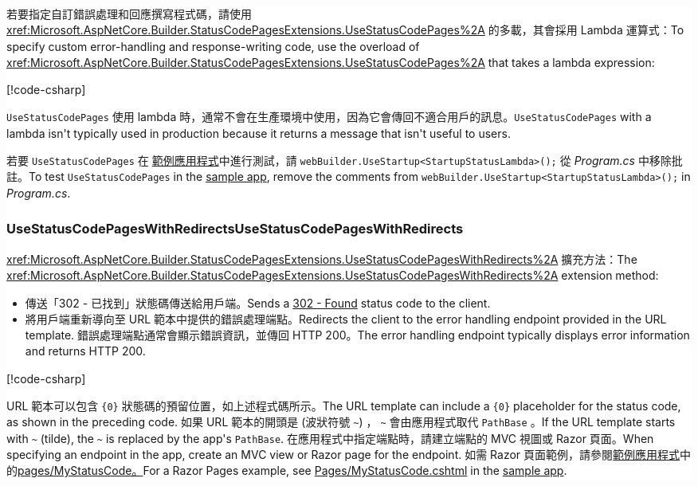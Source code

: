 <span data-ttu-id="06a76-184">若要指定自訂錯誤處理和回應撰寫程式碼，請使用 <xref:Microsoft.AspNetCore.Builder.StatusCodePagesExtensions.UseStatusCodePages%2A> 的多載，其會採用 Lambda 運算式：</span><span class="sxs-lookup"><span data-stu-id="06a76-184">To specify custom error-handling and response-writing code, use the overload of <xref:Microsoft.AspNetCore.Builder.StatusCodePagesExtensions.UseStatusCodePages%2A> that takes a lambda expression:</span></span>

[!code-csharp[](error-handling/samples/5.x/ErrorHandlingSample/StartupStatusLambda.cs?name=snippet&highlight=13-20)]

<span data-ttu-id="06a76-185">`UseStatusCodePages` 使用 lambda 時，通常不會在生產環境中使用，因為它會傳回不適合用戶的訊息。</span><span class="sxs-lookup"><span data-stu-id="06a76-185">`UseStatusCodePages` with a lambda isn't typically used in production because it returns a message that isn't useful to users.</span></span>

<span data-ttu-id="06a76-186">若要 `UseStatusCodePages` 在 [範例應用程式](https://github.com/dotnet/AspNetCore.Docs/tree/master/aspnetcore/fundamentals/error-handling/samples/5.x)中進行測試，請 `webBuilder.UseStartup<StartupStatusLambda>();` 從 *Program.cs* 中移除批註。</span><span class="sxs-lookup"><span data-stu-id="06a76-186">To test `UseStatusCodePages` in the [sample app](https://github.com/dotnet/AspNetCore.Docs/tree/master/aspnetcore/fundamentals/error-handling/samples/5.x), remove the comments from `webBuilder.UseStartup<StartupStatusLambda>();` in *Program.cs*.</span></span>

### <a name="usestatuscodepageswithredirects"></a><span data-ttu-id="06a76-187">UseStatusCodePagesWithRedirects</span><span class="sxs-lookup"><span data-stu-id="06a76-187">UseStatusCodePagesWithRedirects</span></span>

<span data-ttu-id="06a76-188"><xref:Microsoft.AspNetCore.Builder.StatusCodePagesExtensions.UseStatusCodePagesWithRedirects%2A> 擴充方法：</span><span class="sxs-lookup"><span data-stu-id="06a76-188">The <xref:Microsoft.AspNetCore.Builder.StatusCodePagesExtensions.UseStatusCodePagesWithRedirects%2A> extension method:</span></span>

* <span data-ttu-id="06a76-189">傳送「302 - 已找到」[](https://developer.mozilla.org/docs/Web/HTTP/Status/302)狀態碼傳送給用戶端。</span><span class="sxs-lookup"><span data-stu-id="06a76-189">Sends a [302 - Found](https://developer.mozilla.org/docs/Web/HTTP/Status/302) status code to the client.</span></span>
* <span data-ttu-id="06a76-190">將用戶端重新導向至 URL 範本中提供的錯誤處理端點。</span><span class="sxs-lookup"><span data-stu-id="06a76-190">Redirects the client to the error handling endpoint provided in the URL template.</span></span> <span data-ttu-id="06a76-191">錯誤處理端點通常會顯示錯誤資訊，並傳回 HTTP 200。</span><span class="sxs-lookup"><span data-stu-id="06a76-191">The error handling endpoint typically displays error information and returns HTTP 200.</span></span>

[!code-csharp[](error-handling/samples/5.x/ErrorHandlingSample/StartupSCredirect.cs?name=snippet&highlight=13)]

<span data-ttu-id="06a76-192">URL 範本可以包含 `{0}` 狀態碼的預留位置，如上述程式碼所示。</span><span class="sxs-lookup"><span data-stu-id="06a76-192">The URL template can include a `{0}` placeholder for the status code, as shown in the preceding code.</span></span> <span data-ttu-id="06a76-193">如果 URL 範本的開頭是 (波狀符號 `~`) ， `~` 會由應用程式取代 `PathBase` 。</span><span class="sxs-lookup"><span data-stu-id="06a76-193">If the URL template starts with `~` (tilde), the `~` is replaced by the app's `PathBase`.</span></span> <span data-ttu-id="06a76-194">在應用程式中指定端點時，請建立端點的 MVC 視圖或 Razor 頁面。</span><span class="sxs-lookup"><span data-stu-id="06a76-194">When specifying an endpoint in the app, create an MVC view or Razor page for the endpoint.</span></span> <span data-ttu-id="06a76-195">如需 Razor 頁面範例，請參閱[範例應用程式](https://github.com/dotnet/AspNetCore.Docs/tree/master/aspnetcore/fundamentals/error-handling/samples/5.x)中的[pages/MyStatusCode。](https://github.com/dotnet/AspNetCore.Docs/tree/master/aspnetcore/fundamentals/error-handling/samples/5.x/ErrorHandlingSample/Pages)</span><span class="sxs-lookup"><span data-stu-id="06a76-195">For a Razor Pages example, see [Pages/MyStatusCode.cshtml](https://github.com/dotnet/AspNetCore.Docs/tree/master/aspnetcore/fundamentals/error-handling/samples/5.x/ErrorHandlingSample/Pages) in the [sample app](https://github.com/dotnet/AspNetCore.Docs/tree/master/aspnetcore/fundamentals/error-handling/samples/5.x).</span></span>
